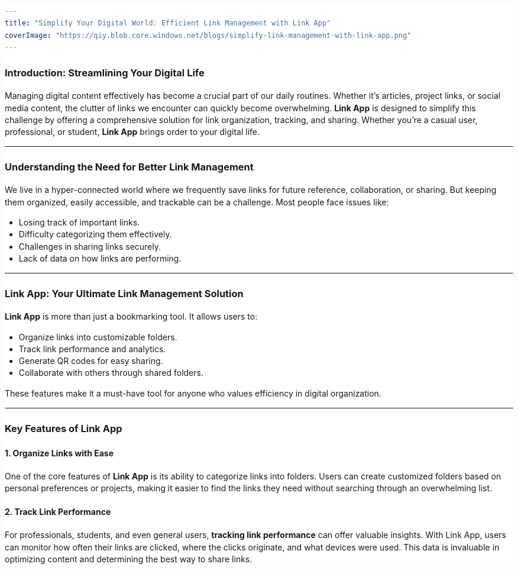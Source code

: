 ```yaml
---
title: "Simplify Your Digital World: Efficient Link Management with Link App"
coverImage: "https://qiy.blob.core.windows.net/blogs/simplify-link-management-with-link-app.png"
---
```


### **Introduction: Streamlining Your Digital Life**

Managing digital content effectively has become a crucial part of our daily routines. Whether it’s articles, project links, or social media content, the clutter of links we encounter can quickly become overwhelming. **Link App** is designed to simplify this challenge by offering a comprehensive solution for link organization, tracking, and sharing. Whether you’re a casual user, professional, or student, **Link App** brings order to your digital life.

---

### **Understanding the Need for Better Link Management**

We live in a hyper-connected world where we frequently save links for future reference, collaboration, or sharing. But keeping them organized, easily accessible, and trackable can be a challenge. Most people face issues like:

- Losing track of important links.
- Difficulty categorizing them effectively.
- Challenges in sharing links securely.
- Lack of data on how links are performing.

---

### **Link App: Your Ultimate Link Management Solution**

**Link App** is more than just a bookmarking tool. It allows users to:

- Organize links into customizable folders.
- Track link performance and analytics.
- Generate QR codes for easy sharing.
- Collaborate with others through shared folders.

These features make it a must-have tool for anyone who values efficiency in digital organization.

---

### **Key Features of Link App**

#### 1. **Organize Links with Ease**
One of the core features of **Link App** is its ability to categorize links into folders. Users can create customized folders based on personal preferences or projects, making it easier to find the links they need without searching through an overwhelming list.

#### 2. **Track Link Performance**
For professionals, students, and even general users, **tracking link performance** can offer valuable insights. With Link App, users can monitor how often their links are clicked, where the clicks originate, and what devices were used. This data is invaluable in optimizing content and determining the best way to share links.
